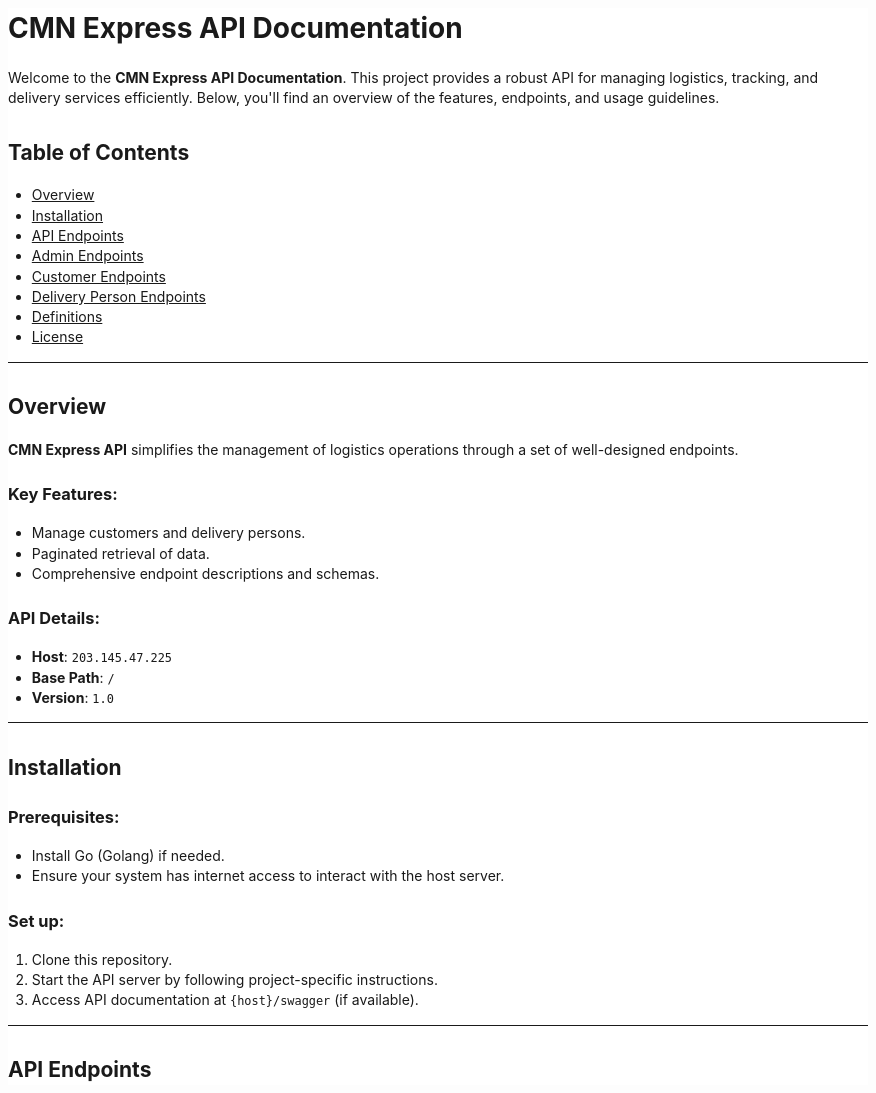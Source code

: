 # CMN Express API Documentation

Welcome to the **CMN Express API Documentation**. This project provides a robust API for managing logistics, tracking, and delivery services efficiently. Below, you'll find an overview of the features, endpoints, and usage guidelines.

## Table of Contents
- [Overview](#overview)
- [Installation](#installation)
- [API Endpoints](#api-endpoints)
- [Admin Endpoints](#admin-endpoints)
- [Customer Endpoints](#customer-endpoints)
- [Delivery Person Endpoints](#delivery-person-endpoints)
- [Definitions](#definitions)
- [License](#license)

---

## Overview
**CMN Express API** simplifies the management of logistics operations through a set of well-designed endpoints.

### Key Features:
- Manage customers and delivery persons.
- Paginated retrieval of data.
- Comprehensive endpoint descriptions and schemas.

### API Details:
- **Host**: `203.145.47.225`
- **Base Path**: `/`
- **Version**: `1.0`

---

## Installation

### Prerequisites:
- Install Go (Golang) if needed.
- Ensure your system has internet access to interact with the host server.

### Set up:
1. Clone this repository.
2. Start the API server by following project-specific instructions.
3. Access API documentation at `{host}/swagger` (if available).

---

## API Endpoints
